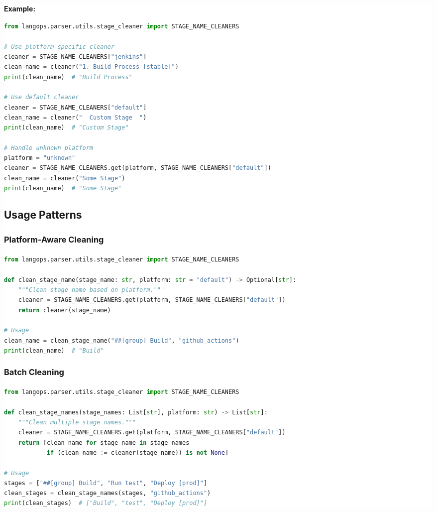 **Example:**

```python
from langops.parser.utils.stage_cleaner import STAGE_NAME_CLEANERS

# Use platform-specific cleaner
cleaner = STAGE_NAME_CLEANERS["jenkins"]
clean_name = cleaner("1. Build Process [stable]")
print(clean_name)  # "Build Process"

# Use default cleaner
cleaner = STAGE_NAME_CLEANERS["default"]
clean_name = cleaner("  Custom Stage  ")
print(clean_name)  # "Custom Stage"

# Handle unknown platform
platform = "unknown"
cleaner = STAGE_NAME_CLEANERS.get(platform, STAGE_NAME_CLEANERS["default"])
clean_name = cleaner("Some Stage")
print(clean_name)  # "Some Stage"
```

## Usage Patterns

### Platform-Aware Cleaning

```python
from langops.parser.utils.stage_cleaner import STAGE_NAME_CLEANERS

def clean_stage_name(stage_name: str, platform: str = "default") -> Optional[str]:
    """Clean stage name based on platform."""
    cleaner = STAGE_NAME_CLEANERS.get(platform, STAGE_NAME_CLEANERS["default"])
    return cleaner(stage_name)

# Usage
clean_name = clean_stage_name("##[group] Build", "github_actions")
print(clean_name)  # "Build"
```

### Batch Cleaning

```python
from langops.parser.utils.stage_cleaner import STAGE_NAME_CLEANERS

def clean_stage_names(stage_names: List[str], platform: str) -> List[str]:
    """Clean multiple stage names."""
    cleaner = STAGE_NAME_CLEANERS.get(platform, STAGE_NAME_CLEANERS["default"])
    return [clean_name for stage_name in stage_names 
            if (clean_name := cleaner(stage_name)) is not None]

# Usage
stages = ["##[group] Build", "Run test", "Deploy [prod]"]
clean_stages = clean_stage_names(stages, "github_actions")
print(clean_stages)  # ["Build", "test", "Deploy [prod]"]
```
